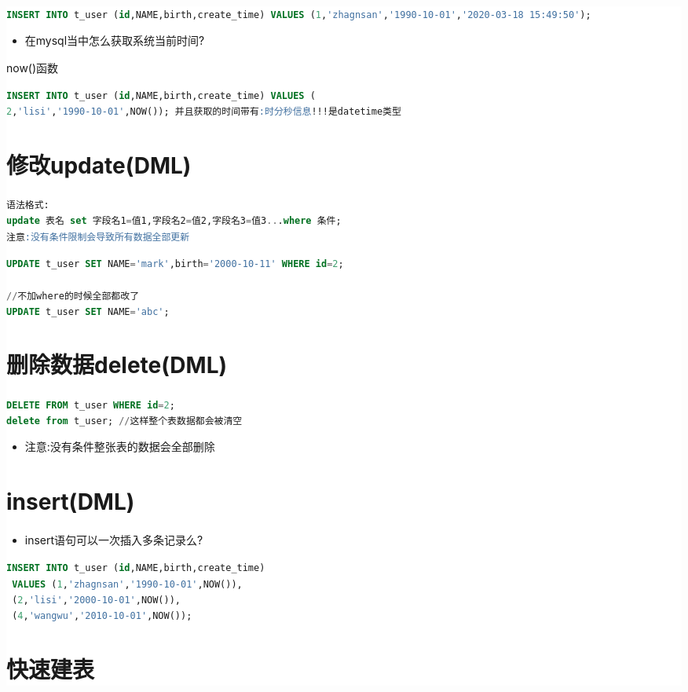 

```sql
INSERT INTO t_user (id,NAME,birth,create_time) VALUES (1,'zhagnsan','1990-10-01','2020-03-18 15:49:50');
```

* 在mysql当中怎么获取系统当前时间?

 now()函数

```sql
INSERT INTO t_user (id,NAME,birth,create_time) VALUES (
2,'lisi','1990-10-01',NOW()); 并且获取的时间带有:时分秒信息!!!是datetime类型
```

# 修改update(DML)

```sql
语法格式:
update 表名 set 字段名1=值1,字段名2=值2,字段名3=值3...where 条件;
注意:没有条件限制会导致所有数据全部更新
```

```sql
UPDATE t_user SET NAME='mark',birth='2000-10-11' WHERE id=2;

//不加where的时候全部都改了
UPDATE t_user SET NAME='abc';
```

# 删除数据delete(DML)

```sql
DELETE FROM t_user WHERE id=2;
delete from t_user; //这样整个表数据都会被清空
```

* 注意:没有条件整张表的数据会全部删除

# insert(DML)

* insert语句可以一次插入多条记录么?

```sql
INSERT INTO t_user (id,NAME,birth,create_time)
 VALUES (1,'zhagnsan','1990-10-01',NOW()),
 (2,'lisi','2000-10-01',NOW()),
 (4,'wangwu','2010-10-01',NOW());
```



# 快速建表
